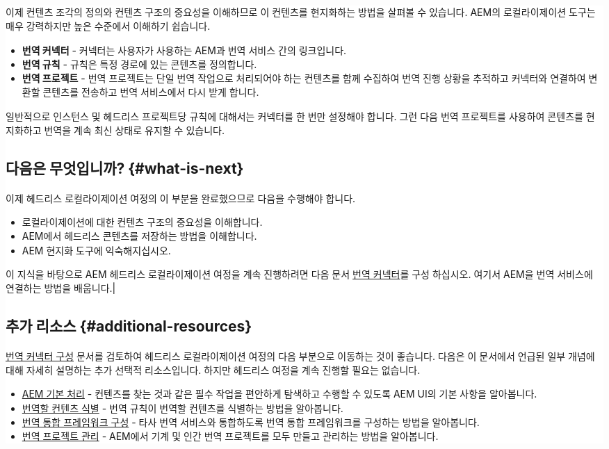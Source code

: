 이제 컨텐츠 조각의 정의와 컨텐츠 구조의 중요성을 이해하므로 이 컨텐츠를 현지화하는 방법을 살펴볼 수 있습니다. AEM의 로컬라이제이션 도구는 매우 강력하지만 높은 수준에서 이해하기 쉽습니다.

* **번역 커넥터**  - 커넥터는 사용자가 사용하는 AEM과 번역 서비스 간의 링크입니다.
* **번역 규칙**  - 규칙은 특정 경로에 있는 콘텐츠를 정의합니다.
* **번역 프로젝트**  - 번역 프로젝트는 단일 번역 작업으로 처리되어야 하는 컨텐츠를 함께 수집하여 번역 진행 상황을 추적하고 커넥터와 연결하여 변환할 콘텐츠를 전송하고 번역 서비스에서 다시 받게 합니다.

일반적으로 인스턴스 및 헤드리스 프로젝트당 규칙에 대해서는 커넥터를 한 번만 설정해야 합니다. 그런 다음 번역 프로젝트를 사용하여 콘텐츠를 현지화하고 번역을 계속 최신 상태로 유지할 수 있습니다.

## 다음은 무엇입니까? {#what-is-next}

이제 헤드리스 로컬라이제이션 여정의 이 부분을 완료했으므로 다음을 수행해야 합니다.

* 로컬라이제이션에 대한 컨텐츠 구조의 중요성을 이해합니다.
* AEM에서 헤드리스 콘텐츠를 저장하는 방법을 이해합니다.
* AEM 현지화 도구에 익숙해지십시오.

이 지식을 바탕으로 AEM 헤드리스 로컬라이제이션 여정을 계속 진행하려면 다음 문서 [번역 커넥터](configure-connector.md)를 구성 하십시오. 여기서 AEM을 번역 서비스에 연결하는 방법을 배웁니다.|

## 추가 리소스 {#additional-resources}

[번역 커넥터 구성](configure-connector.md) 문서를 검토하여 헤드리스 로컬라이제이션 여정의 다음 부분으로 이동하는 것이 좋습니다. 다음은 이 문서에서 언급된 일부 개념에 대해 자세히 설명하는 추가 선택적 리소스입니다. 하지만 헤드리스 여정을 계속 진행할 필요는 없습니다.

* [AEM 기본 처리](/help/sites-cloud/authoring/getting-started/basic-handling.md)  - 컨텐츠를 찾는 것과 같은 필수 작업을 편안하게 탐색하고 수행할 수 있도록 AEM UI의 기본 사항을 알아봅니다.
* [번역할 컨텐츠 식별](/help/sites-cloud/administering/translation/rules.md)  - 번역 규칙이 번역할 컨텐츠를 식별하는 방법을 알아봅니다.
* [번역 통합 프레임워크 구성](/help/sites-cloud/administering/translation/integration-framework.md)  - 타사 번역 서비스와 통합하도록 번역 통합 프레임워크를 구성하는 방법을 알아봅니다.
* [번역 프로젝트 관리](/help/sites-cloud/administering/translation/managing-projects.md)  - AEM에서 기계 및 인간 번역 프로젝트를 모두 만들고 관리하는 방법을 알아봅니다.
